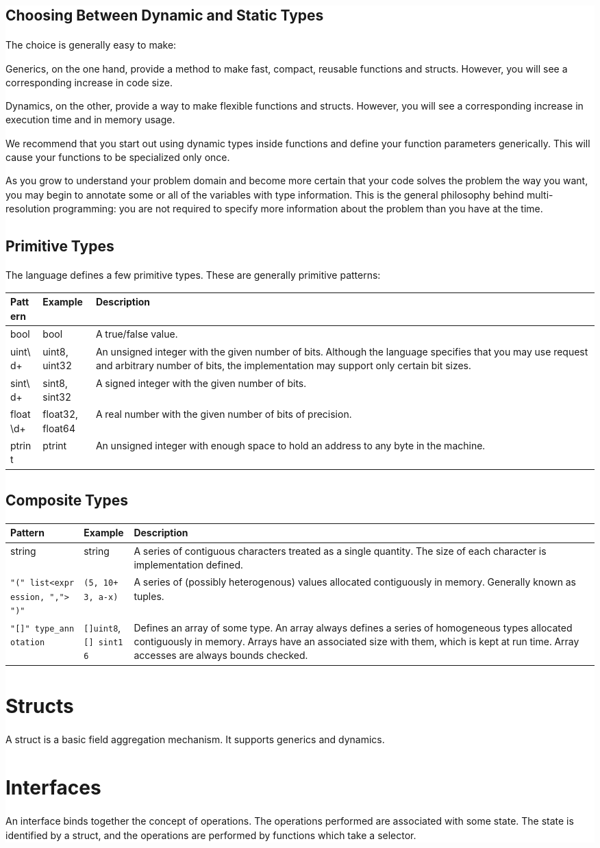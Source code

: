 ## Choosing Between Dynamic and Static Types ##

The choice is generally easy to make:

Generics, on the one hand, provide a method to make fast, compact, reusable functions and structs. However, you will see a corresponding increase in code size.

Dynamics, on the other, provide a way to make flexible functions and structs. However, you will see a corresponding increase in execution time and in memory usage.

We recommend that you start out using dynamic types inside functions and define your function parameters generically. This will cause your functions to be specialized only once.

As you grow to understand your problem domain and become more certain that your code solves the problem the way you want, you may begin to annotate some or all of the variables with type information. This is the general philosophy behind multi-resolution programming: you are not required to specify more information about the problem than you have at the time.

## Primitive Types ##

The language defines a few primitive types. These are generally primitive patterns:

| Pattern | Example       | Description         |
|:--------|:--------------|:--------------------|
| bool    | bool          | A true/false value. |
| uint\d+ | uint8, uint32 | An unsigned integer with the given number of bits. Although the language specifies that you may use request and arbitrary number of bits, the implementation may support only certain bit sizes. |
| sint\d+ | sint8, sint32 | A signed integer with the given number of bits. |
| float\d+ | float32, float64 | A real number with the given number of bits of precision. |
| ptrint   | ptrint | An unsigned integer with enough space to hold an address to any byte in the machine. |

## Composite Types ##

| Pattern | Example       | Description         |
|:--------|:--------------|:--------------------|
| string   | string | A series of contiguous characters treated as a single quantity. The size of each character is implementation defined. |
| `"(" list<expression, ","> ")"` | `(5, 10+3, a-x)` | A series of (possibly heterogenous) values allocated contiguously in memory. Generally known as tuples. |
| `"[]" type_annotation` | `[]uint8`, `[] sint16` | Defines an array of some type. An array always defines a series of homogeneous types allocated contiguously in memory. Arrays have an associated size with them, which is kept at run time. Array accesses are always bounds checked. |

# Structs #

A struct is a basic field aggregation mechanism. It supports generics and dynamics.

# Interfaces #

An interface binds together the concept of operations. The operations performed are associated with some state. The state is identified by a struct, and the operations are performed by functions which take a selector.

